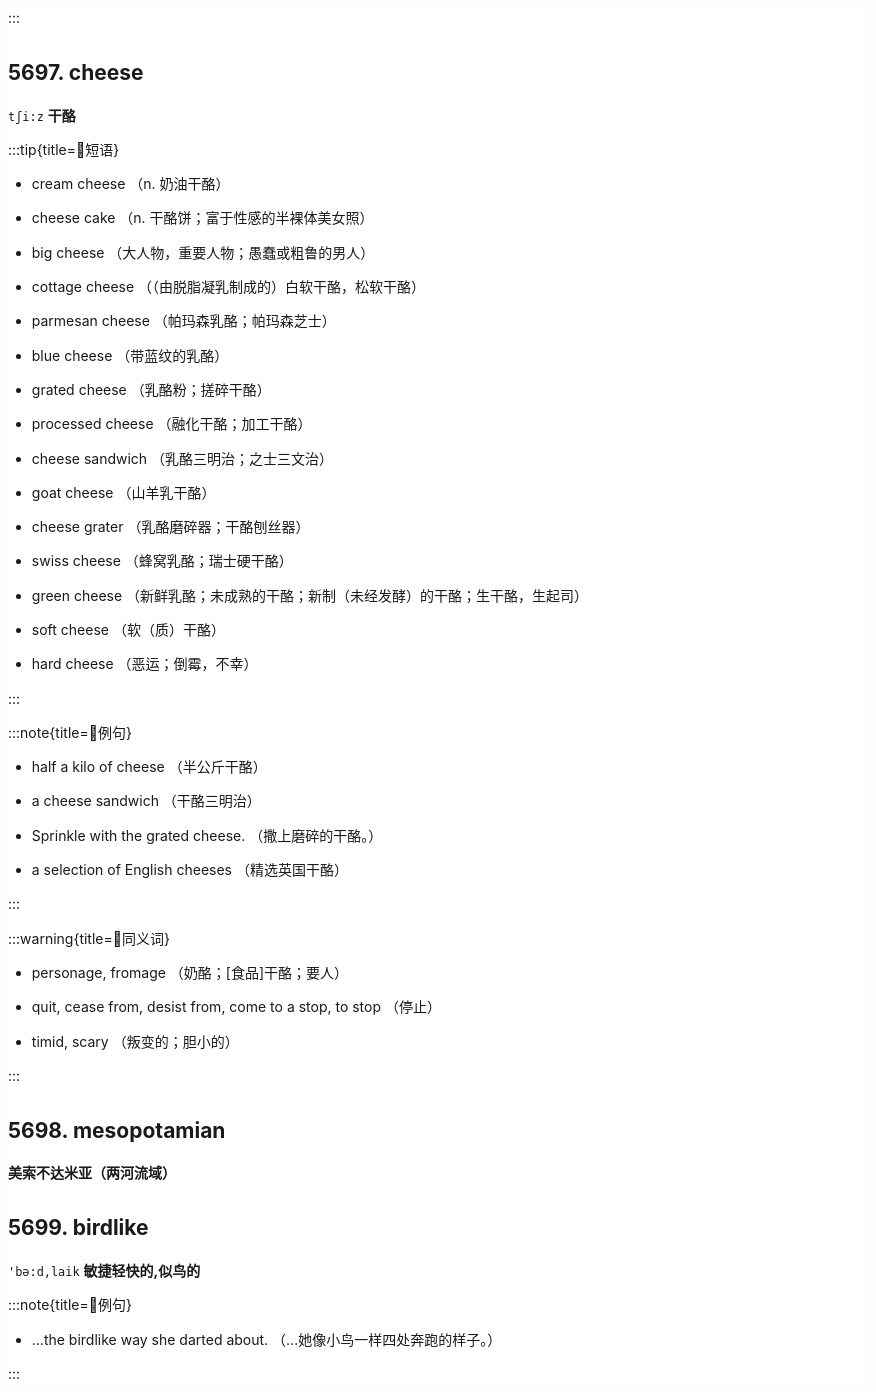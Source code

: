 :::


## 5697. cheese

`tʃi:z`  **干酪**

:::tip{title=🤩短语}

- cream cheese （n. 奶油干酪）

- cheese cake （n. 干酪饼；富于性感的半裸体美女照）

- big cheese （大人物，重要人物；愚蠢或粗鲁的男人）

- cottage cheese （（由脱脂凝乳制成的）白软干酪，松软干酪）

- parmesan cheese （帕玛森乳酪；帕玛森芝士）

- blue cheese （带蓝纹的乳酪）

- grated cheese （乳酪粉；搓碎干酪）

- processed cheese （融化干酪；加工干酪）

- cheese sandwich （乳酪三明治；之士三文治）

- goat cheese （山羊乳干酪）

- cheese grater （乳酪磨碎器；干酪刨丝器）

- swiss cheese （蜂窝乳酪；瑞士硬干酪）

- green cheese （新鲜乳酪；未成熟的干酪；新制（未经发酵）的干酪；生干酪，生起司）

- soft cheese （软（质）干酪）

- hard cheese （恶运；倒霉，不幸）

:::

:::note{title=🎤例句}

- half a kilo of cheese （半公斤干酪）

- a cheese sandwich （干酪三明治）

- Sprinkle with the grated cheese. （撒上磨碎的干酪。）

- a selection of English cheeses （精选英国干酪）

:::

:::warning{title=🤔同义词}

- personage, fromage （奶酪；[食品]干酪；要人）

- quit, cease from, desist from, come to a stop, to stop （停止）

- timid, scary （叛变的；胆小的）

:::


## 5698. mesopotamian

**美索不达米亚（两河流域）**

## 5699. birdlike

`'bə:d,laik`  **敏捷轻快的,似鸟的**

:::note{title=🎤例句}

- ...the birdlike way she darted about. （...她像小鸟一样四处奔跑的样子。）

:::

